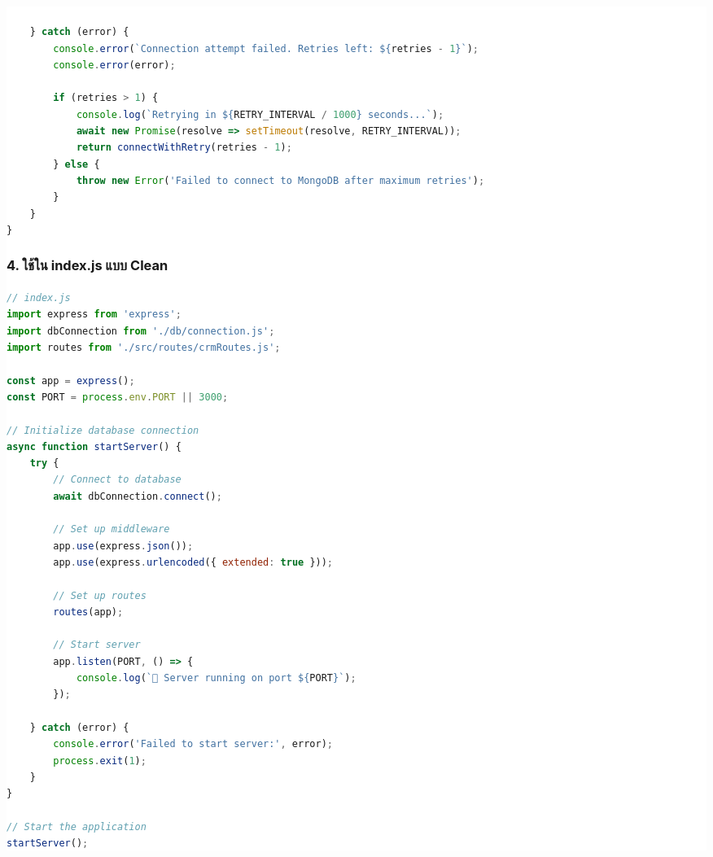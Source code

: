 ```javascript
        
    } catch (error) {
        console.error(`Connection attempt failed. Retries left: ${retries - 1}`);
        console.error(error);
        
        if (retries > 1) {
            console.log(`Retrying in ${RETRY_INTERVAL / 1000} seconds...`);
            await new Promise(resolve => setTimeout(resolve, RETRY_INTERVAL));
            return connectWithRetry(retries - 1);
        } else {
            throw new Error('Failed to connect to MongoDB after maximum retries');
        }
    }
}
```

### 4. ใช้ใน index.js แบบ Clean
```javascript
// index.js
import express from 'express';
import dbConnection from './db/connection.js';
import routes from './src/routes/crmRoutes.js';

const app = express();
const PORT = process.env.PORT || 3000;

// Initialize database connection
async function startServer() {
    try {
        // Connect to database
        await dbConnection.connect();
        
        // Set up middleware
        app.use(express.json());
        app.use(express.urlencoded({ extended: true }));
        
        // Set up routes
        routes(app);
        
        // Start server
        app.listen(PORT, () => {
            console.log(`🚀 Server running on port ${PORT}`);
        });
        
    } catch (error) {
        console.error('Failed to start server:', error);
        process.exit(1);
    }
}

// Start the application
startServer();
```
